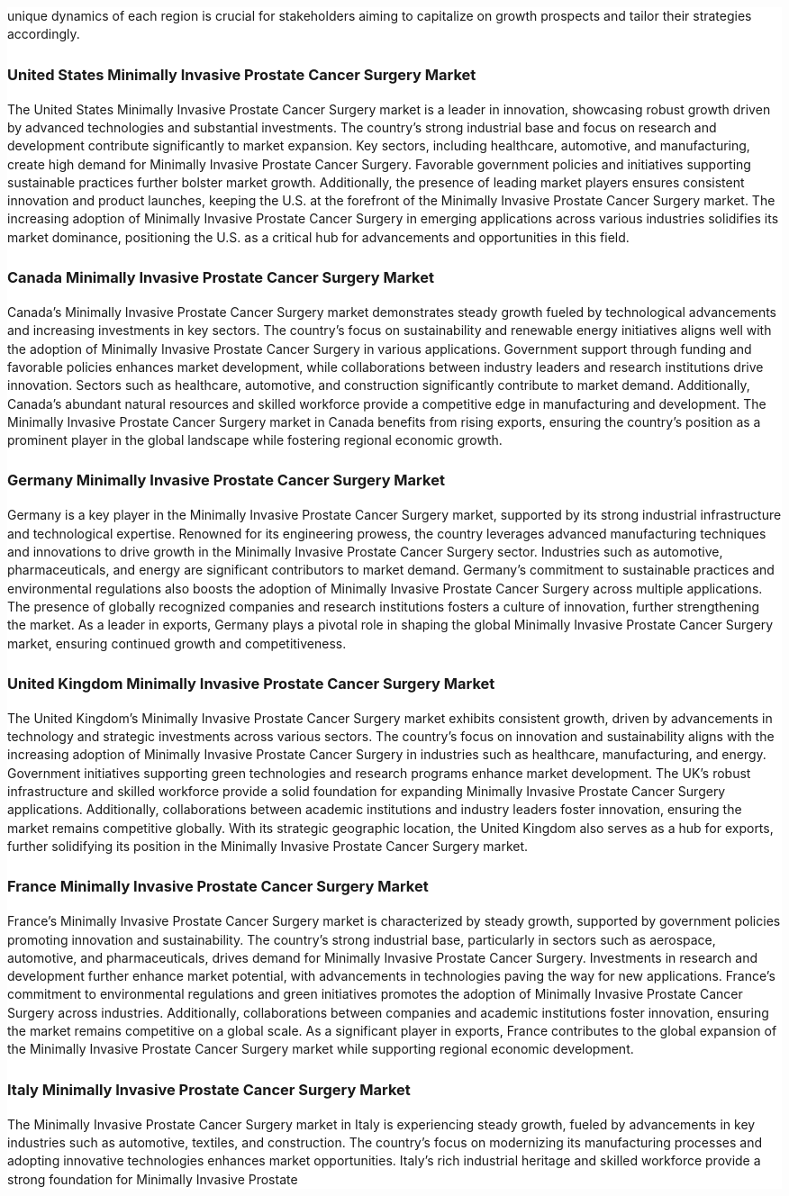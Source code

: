 unique dynamics of each region is crucial for stakeholders aiming to capitalize on growth prospects and tailor their strategies accordingly.</p><h3>United States Minimally Invasive Prostate Cancer Surgery Market</h3><p>The United States Minimally Invasive Prostate Cancer Surgery market is a leader in innovation, showcasing robust growth driven by advanced technologies and substantial investments. The country&rsquo;s strong industrial base and focus on research and development contribute significantly to market expansion. Key sectors, including healthcare, automotive, and manufacturing, create high demand for Minimally Invasive Prostate Cancer Surgery. Favorable government policies and initiatives supporting sustainable practices further bolster market growth. Additionally, the presence of leading market players ensures consistent innovation and product launches, keeping the U.S. at the forefront of the Minimally Invasive Prostate Cancer Surgery market. The increasing adoption of Minimally Invasive Prostate Cancer Surgery in emerging applications across various industries solidifies its market dominance, positioning the U.S. as a critical hub for advancements and opportunities in this field.</p><h3>Canada Minimally Invasive Prostate Cancer Surgery Market</h3><p>Canada&rsquo;s Minimally Invasive Prostate Cancer Surgery market demonstrates steady growth fueled by technological advancements and increasing investments in key sectors. The country&rsquo;s focus on sustainability and renewable energy initiatives aligns well with the adoption of Minimally Invasive Prostate Cancer Surgery in various applications. Government support through funding and favorable policies enhances market development, while collaborations between industry leaders and research institutions drive innovation. Sectors such as healthcare, automotive, and construction significantly contribute to market demand. Additionally, Canada&rsquo;s abundant natural resources and skilled workforce provide a competitive edge in manufacturing and development. The Minimally Invasive Prostate Cancer Surgery market in Canada benefits from rising exports, ensuring the country&rsquo;s position as a prominent player in the global landscape while fostering regional economic growth.</p><h3>Germany Minimally Invasive Prostate Cancer Surgery Market</h3><p>Germany is a key player in the Minimally Invasive Prostate Cancer Surgery market, supported by its strong industrial infrastructure and technological expertise. Renowned for its engineering prowess, the country leverages advanced manufacturing techniques and innovations to drive growth in the Minimally Invasive Prostate Cancer Surgery sector. Industries such as automotive, pharmaceuticals, and energy are significant contributors to market demand. Germany&rsquo;s commitment to sustainable practices and environmental regulations also boosts the adoption of Minimally Invasive Prostate Cancer Surgery across multiple applications. The presence of globally recognized companies and research institutions fosters a culture of innovation, further strengthening the market. As a leader in exports, Germany plays a pivotal role in shaping the global Minimally Invasive Prostate Cancer Surgery market, ensuring continued growth and competitiveness.</p><h3>United Kingdom Minimally Invasive Prostate Cancer Surgery Market</h3><p>The United Kingdom&rsquo;s Minimally Invasive Prostate Cancer Surgery market exhibits consistent growth, driven by advancements in technology and strategic investments across various sectors. The country&rsquo;s focus on innovation and sustainability aligns with the increasing adoption of Minimally Invasive Prostate Cancer Surgery in industries such as healthcare, manufacturing, and energy. Government initiatives supporting green technologies and research programs enhance market development. The UK&rsquo;s robust infrastructure and skilled workforce provide a solid foundation for expanding Minimally Invasive Prostate Cancer Surgery applications. Additionally, collaborations between academic institutions and industry leaders foster innovation, ensuring the market remains competitive globally. With its strategic geographic location, the United Kingdom also serves as a hub for exports, further solidifying its position in the Minimally Invasive Prostate Cancer Surgery market.</p><h3>France Minimally Invasive Prostate Cancer Surgery Market</h3><p>France&rsquo;s Minimally Invasive Prostate Cancer Surgery market is characterized by steady growth, supported by government policies promoting innovation and sustainability. The country&rsquo;s strong industrial base, particularly in sectors such as aerospace, automotive, and pharmaceuticals, drives demand for Minimally Invasive Prostate Cancer Surgery. Investments in research and development further enhance market potential, with advancements in technologies paving the way for new applications. France&rsquo;s commitment to environmental regulations and green initiatives promotes the adoption of Minimally Invasive Prostate Cancer Surgery across industries. Additionally, collaborations between companies and academic institutions foster innovation, ensuring the market remains competitive on a global scale. As a significant player in exports, France contributes to the global expansion of the Minimally Invasive Prostate Cancer Surgery market while supporting regional economic development.</p><h3>Italy Minimally Invasive Prostate Cancer Surgery Market</h3><p>The Minimally Invasive Prostate Cancer Surgery market in Italy is experiencing steady growth, fueled by advancements in key industries such as automotive, textiles, and construction. The country&rsquo;s focus on modernizing its manufacturing processes and adopting innovative technologies enhances market opportunities. Italy&rsquo;s rich industrial heritage and skilled workforce provide a strong foundation for Minimally Invasive Prostate